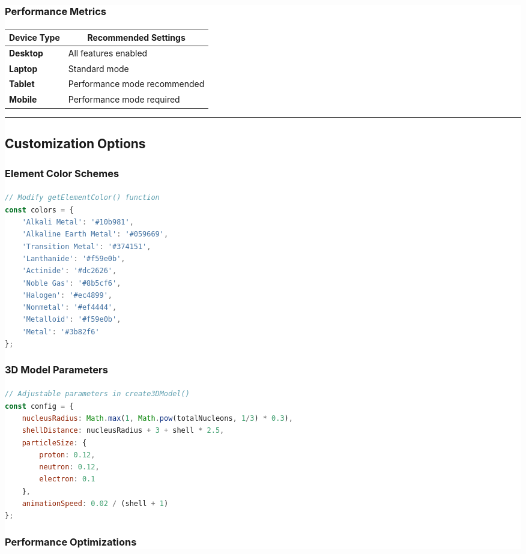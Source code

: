 ### Performance Metrics

| Device Type | Recommended Settings |
|-------------|---------------------|
| **Desktop** | All features enabled |
| **Laptop** | Standard mode |
| **Tablet** | Performance mode recommended |
| **Mobile** | Performance mode required |

---

## Customization Options

### Element Color Schemes

```javascript
// Modify getElementColor() function
const colors = {
    'Alkali Metal': '#10b981',
    'Alkaline Earth Metal': '#059669', 
    'Transition Metal': '#374151',
    'Lanthanide': '#f59e0b',
    'Actinide': '#dc2626',
    'Noble Gas': '#8b5cf6',
    'Halogen': '#ec4899',
    'Nonmetal': '#ef4444',
    'Metalloid': '#f59e0b',
    'Metal': '#3b82f6'
};
```

### 3D Model Parameters

```javascript
// Adjustable parameters in create3DModel()
const config = {
    nucleusRadius: Math.max(1, Math.pow(totalNucleons, 1/3) * 0.3),
    shellDistance: nucleusRadius + 3 + shell * 2.5,
    particleSize: {
        proton: 0.12,
        neutron: 0.12, 
        electron: 0.1
    },
    animationSpeed: 0.02 / (shell + 1)
};
```

### Performance Optimizations
